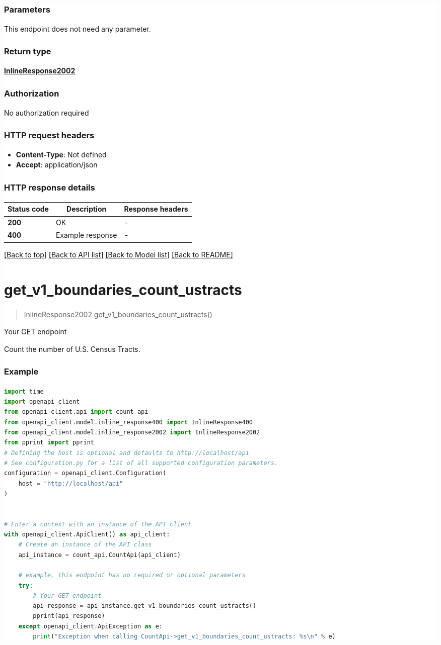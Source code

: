 
### Parameters
This endpoint does not need any parameter.

### Return type

[**InlineResponse2002**](InlineResponse2002.md)

### Authorization

No authorization required

### HTTP request headers

 - **Content-Type**: Not defined
 - **Accept**: application/json


### HTTP response details
| Status code | Description | Response headers |
|-------------|-------------|------------------|
**200** | OK |  -  |
**400** | Example response |  -  |

[[Back to top]](#) [[Back to API list]](../README.md#documentation-for-api-endpoints) [[Back to Model list]](../README.md#documentation-for-models) [[Back to README]](../README.md)

# **get_v1_boundaries_count_ustracts**
> InlineResponse2002 get_v1_boundaries_count_ustracts()

Your GET endpoint

Count the number of U.S. Census Tracts.

### Example

```python
import time
import openapi_client
from openapi_client.api import count_api
from openapi_client.model.inline_response400 import InlineResponse400
from openapi_client.model.inline_response2002 import InlineResponse2002
from pprint import pprint
# Defining the host is optional and defaults to http://localhost/api
# See configuration.py for a list of all supported configuration parameters.
configuration = openapi_client.Configuration(
    host = "http://localhost/api"
)


# Enter a context with an instance of the API client
with openapi_client.ApiClient() as api_client:
    # Create an instance of the API class
    api_instance = count_api.CountApi(api_client)

    # example, this endpoint has no required or optional parameters
    try:
        # Your GET endpoint
        api_response = api_instance.get_v1_boundaries_count_ustracts()
        pprint(api_response)
    except openapi_client.ApiException as e:
        print("Exception when calling CountApi->get_v1_boundaries_count_ustracts: %s\n" % e)
```
